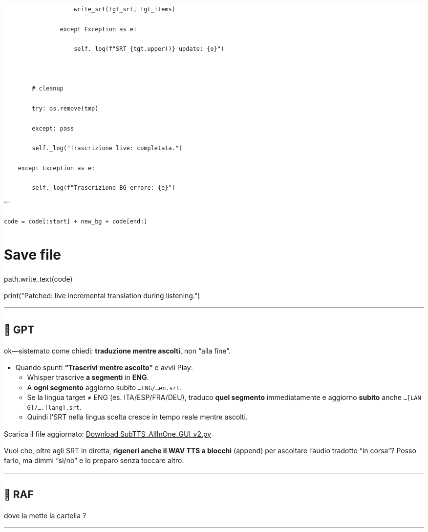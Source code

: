                         write_srt(tgt_srt, tgt_items)

                    except Exception as e:

                        self._log(f"SRT {tgt.upper()} update: {e}")



            # cleanup

            try: os.remove(tmp)

            except: pass

            self._log("Trascrizione live: completata.")

        except Exception as e:

            self._log(f"Trascrizione BG errore: {e}")

'''

    code = code[:start] + new_bg + code[end:]



# Save file

path.write_text(code)

print("Patched: live incremental translation during listening.")

---

## 🤖 **GPT**

ok—sistemato come chiedi: **traduzione mentre ascolti**, non “alla fine”.

- Quando spunti **“Trascrivi mentre ascolto”** e avvii Play:
  - Whisper trascrive **a segmenti** in **ENG**.
  - A **ogni segmento** aggiorno subito `…ENG/…en.srt`.
  - Se la lingua target ≠ ENG (es. ITA/ESP/FRA/DEU), traduco **quel segmento** immediatamente e aggiorno **subito** anche `…[LANG]/….[lang].srt`.
  - Quindi l’SRT nella lingua scelta cresce in tempo reale mentre ascolti.

Scarica il file aggiornato:
[Download SubTTS_AllInOne_GUI_v2.py](sandbox:/mnt/data/SubTTS_AllInOne_GUI_v2.py)

Vuoi che, oltre agli SRT in diretta, **rigeneri anche il WAV TTS a blocchi** (append) per ascoltare l’audio tradotto “in corsa”? Posso farlo, ma dimmi “sì/no” e lo preparo senza toccare altro.

---

## 👤 **RAF**

dove la mette la cartella ?

---

